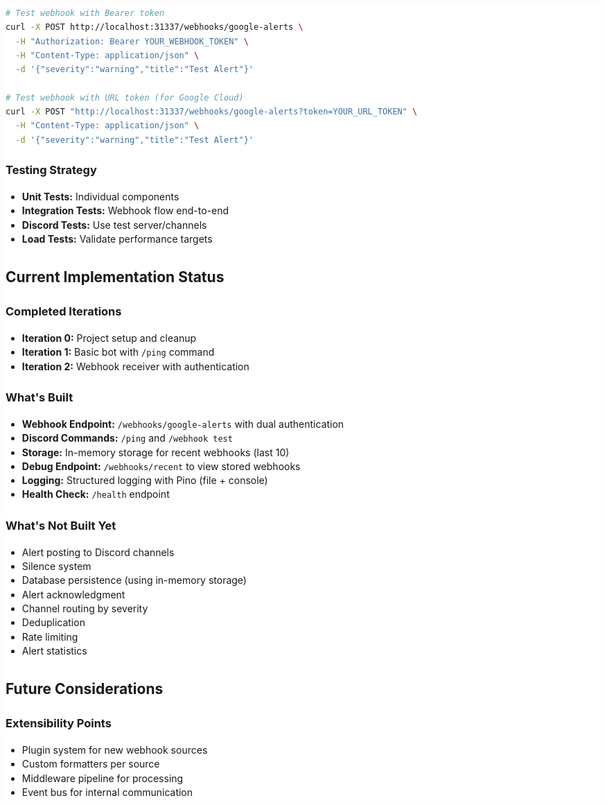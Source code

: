 ```bash
# Test webhook with Bearer token
curl -X POST http://localhost:31337/webhooks/google-alerts \
  -H "Authorization: Bearer YOUR_WEBHOOK_TOKEN" \
  -H "Content-Type: application/json" \
  -d '{"severity":"warning","title":"Test Alert"}'

# Test webhook with URL token (for Google Cloud)
curl -X POST "http://localhost:31337/webhooks/google-alerts?token=YOUR_URL_TOKEN" \
  -H "Content-Type: application/json" \
  -d '{"severity":"warning","title":"Test Alert"}'
```

### Testing Strategy
- **Unit Tests:** Individual components
- **Integration Tests:** Webhook flow end-to-end
- **Discord Tests:** Use test server/channels
- **Load Tests:** Validate performance targets

## Current Implementation Status

### Completed Iterations
- **Iteration 0:** Project setup and cleanup
- **Iteration 1:** Basic bot with `/ping` command
- **Iteration 2:** Webhook receiver with authentication

### What's Built
- **Webhook Endpoint:** `/webhooks/google-alerts` with dual authentication
- **Discord Commands:** `/ping` and `/webhook test`
- **Storage:** In-memory storage for recent webhooks (last 10)
- **Debug Endpoint:** `/webhooks/recent` to view stored webhooks
- **Logging:** Structured logging with Pino (file + console)
- **Health Check:** `/health` endpoint

### What's Not Built Yet
- Alert posting to Discord channels
- Silence system
- Database persistence (using in-memory storage)
- Alert acknowledgment
- Channel routing by severity
- Deduplication
- Rate limiting
- Alert statistics

## Future Considerations

### Extensibility Points
- Plugin system for new webhook sources
- Custom formatters per source
- Middleware pipeline for processing
- Event bus for internal communication
